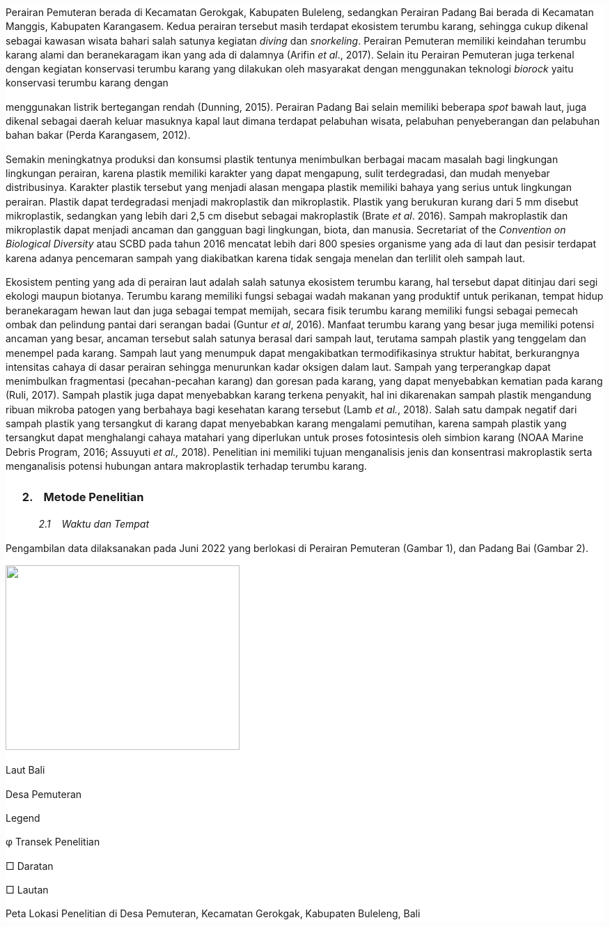 <p><span class="font11">Perairan Pemuteran berada di Kecamatan Gerokgak, Kabupaten Buleleng, sedangkan Perairan Padang Bai berada di Kecamatan Manggis, Kabupaten Karangasem. Kedua perairan tersebut masih terdapat ekosistem terumbu karang, sehingga cukup dikenal sebagai kawasan wisata bahari salah satunya kegiatan </span><span class="font11" style="font-style:italic;">diving</span><span class="font11"> dan </span><span class="font11" style="font-style:italic;">snorkeling</span><span class="font11">. Perairan Pemuteran memiliki keindahan terumbu karang alami dan beranekaragam ikan yang ada di dalamnya (Arifin </span><span class="font11" style="font-style:italic;">et al</span><span class="font11">., 2017). Selain itu Perairan Pemuteran juga terkenal dengan kegiatan konservasi terumbu karang yang dilakukan oleh masyarakat dengan menggunakan teknologi </span><span class="font11" style="font-style:italic;">biorock</span><span class="font11"> yaitu konservasi terumbu karang dengan</span></p>
<p><span class="font11">menggunakan listrik bertegangan rendah (Dunning, 2015). Perairan Padang Bai selain memiliki beberapa </span><span class="font11" style="font-style:italic;">spot</span><span class="font11"> bawah laut, juga dikenal sebagai daerah keluar masuknya kapal laut dimana terdapat pelabuhan wisata, pelabuhan penyeberangan dan pelabuhan bahan bakar (Perda Karangasem, 2012).</span></p>
<p><span class="font11">Semakin meningkatnya produksi dan konsumsi plastik tentunya menimbulkan berbagai macam masalah bagi lingkungan lingkungan perairan, karena plastik memiliki karakter yang dapat mengapung, sulit terdegradasi, dan mudah menyebar distribusinya. Karakter plastik tersebut yang menjadi alasan mengapa plastik memiliki bahaya yang serius untuk lingkungan perairan. Plastik dapat terdegradasi menjadi makroplastik dan mikroplastik. Plastik yang berukuran kurang dari 5 mm disebut mikroplastik, sedangkan yang lebih dari 2,5 cm disebut sebagai makroplastik (Brate </span><span class="font11" style="font-style:italic;">et al</span><span class="font11">. 2016). Sampah makroplastik dan mikroplastik dapat menjadi ancaman dan gangguan bagi lingkungan, biota, dan manusia. Secretariat of the </span><span class="font11" style="font-style:italic;">Convention on Biological Diversity</span><span class="font11"> atau SCBD pada tahun 2016 mencatat lebih dari 800 spesies organisme yang ada di laut dan pesisir terdapat karena adanya pencemaran sampah yang diakibatkan karena tidak sengaja menelan dan terlilit oleh sampah laut.</span></p>
<p><span class="font11">Ekosistem penting yang ada di perairan laut adalah salah satunya ekosistem terumbu karang, hal tersebut dapat ditinjau dari segi ekologi maupun biotanya. Terumbu karang memiliki fungsi sebagai wadah makanan yang produktif untuk perikanan, tempat hidup beranekaragam hewan laut dan juga sebagai tempat memijah, secara fisik terumbu karang memiliki fungsi sebagai pemecah ombak dan pelindung pantai dari serangan badai (Guntur </span><span class="font11" style="font-style:italic;">et al</span><span class="font11">, 2016). Manfaat terumbu karang yang besar juga memiliki potensi ancaman yang besar, ancaman tersebut salah satunya berasal dari sampah laut, terutama sampah plastik yang tenggelam dan menempel pada karang. Sampah laut yang menumpuk dapat mengakibatkan termodifikasinya struktur habitat, berkurangnya intensitas cahaya di dasar perairan sehingga menurunkan kadar oksigen dalam laut. Sampah yang terperangkap dapat menimbulkan fragmentasi (pecahan-pecahan karang) dan goresan pada karang, yang dapat menyebabkan kematian pada karang (Ruli, 2017). Sampah plastik juga dapat menyebabkan karang terkena penyakit, hal ini dikarenakan sampah plastik mengandung ribuan mikroba patogen yang berbahaya bagi kesehatan karang tersebut (Lamb </span><span class="font11" style="font-style:italic;">et al.</span><span class="font11">, 2018). Salah satu dampak negatif dari sampah plastik yang tersangkut di karang dapat menyebabkan karang mengalami pemutihan, karena sampah plastik yang tersangkut dapat menghalangi cahaya matahari yang diperlukan untuk proses fotosintesis oleh simbion karang (NOAA Marine Debris Program, 2016; Assuyuti </span><span class="font11" style="font-style:italic;">et al., </span><span class="font11">2018). Penelitian ini memiliki tujuan menganalisis jenis dan konsentrasi makroplastik serta menganalisis potensi hubungan antara makroplastik terhadap terumbu karang.</span></p>
<ul style="list-style:none;"><li>
<h3><a name="bookmark6"></a><span class="font11" style="font-weight:bold;"><a name="bookmark7"></a>2. &nbsp;&nbsp;&nbsp;Metode Penelitian</span></h3>
<ul style="list-style:none;">
<li>
<p><span class="font11" style="font-style:italic;">2.1 &nbsp;&nbsp;&nbsp;Waktu dan Tempat</span></p></li></ul></li></ul>
<p><span class="font11">Pengambilan data dilaksanakan pada Juni 2022 yang berlokasi di Perairan Pemuteran (Gambar 1), dan Padang Bai (Gambar 2).</span></p><img src="https://jurnal.harianregional.com/media/89040-1.jpg" alt="" style="width:252pt;height:199pt;">
<p><span class="font6">Laut Bali</span></p>
<p><span class="font4">Desa Pemuteran</span></p>
<p><span class="font11">Legend</span></p>
<p><span class="font3">φ Transek Penelitian</span></p>
<p><span class="font3">□ Daratan</span></p>
<p><span class="font3">□ Lautan</span></p>
<p><span class="font5">Peta Lokasi Penelitian di Desa Pemuteran, Kecamatan Gerokgak, Kabupaten Buleleng, Bali</span></p>